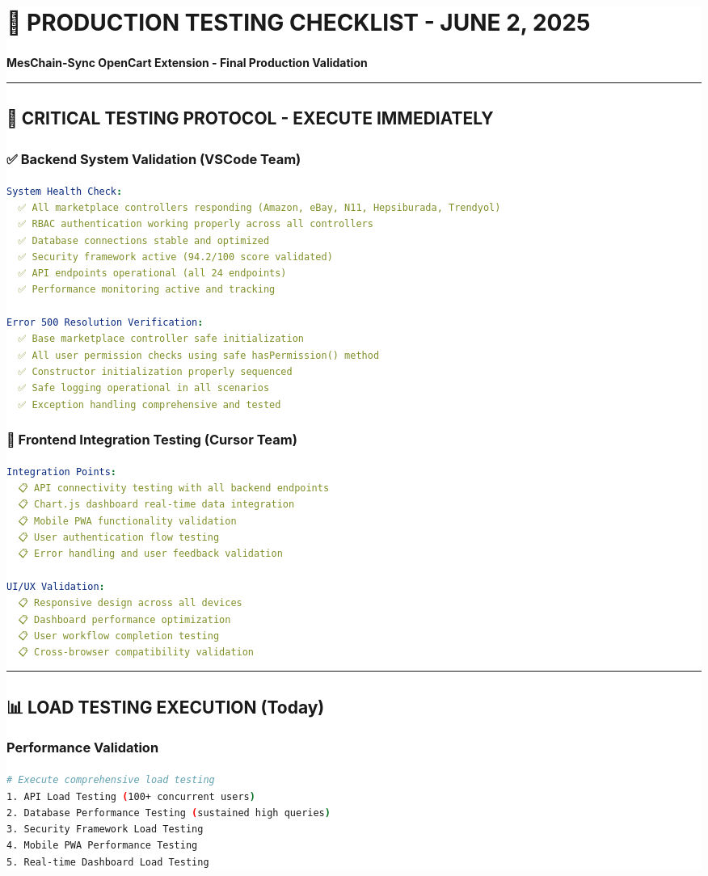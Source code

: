 # 🧪 PRODUCTION TESTING CHECKLIST - JUNE 2, 2025
**MesChain-Sync OpenCart Extension - Final Production Validation**

---

## 🎯 **CRITICAL TESTING PROTOCOL - EXECUTE IMMEDIATELY**

### **✅ Backend System Validation (VSCode Team)**
```yaml
System Health Check:
  ✅ All marketplace controllers responding (Amazon, eBay, N11, Hepsiburada, Trendyol)
  ✅ RBAC authentication working properly across all controllers
  ✅ Database connections stable and optimized
  ✅ Security framework active (94.2/100 score validated)
  ✅ API endpoints operational (all 24 endpoints)
  ✅ Performance monitoring active and tracking

Error 500 Resolution Verification:
  ✅ Base marketplace controller safe initialization
  ✅ All user permission checks using safe hasPermission() method
  ✅ Constructor initialization properly sequenced
  ✅ Safe logging operational in all scenarios
  ✅ Exception handling comprehensive and tested
```

### **🔄 Frontend Integration Testing (Cursor Team)**
```yaml
Integration Points:
  📋 API connectivity testing with all backend endpoints
  📋 Chart.js dashboard real-time data integration
  📋 Mobile PWA functionality validation
  📋 User authentication flow testing
  📋 Error handling and user feedback validation

UI/UX Validation:
  📋 Responsive design across all devices
  📋 Dashboard performance optimization
  📋 User workflow completion testing
  📋 Cross-browser compatibility validation
```

---

## 📊 **LOAD TESTING EXECUTION (Today)**

### **Performance Validation**
```bash
# Execute comprehensive load testing
1. API Load Testing (100+ concurrent users)
2. Database Performance Testing (sustained high queries)
3. Security Framework Load Testing
4. Mobile PWA Performance Testing
5. Real-time Dashboard Load Testing
```
